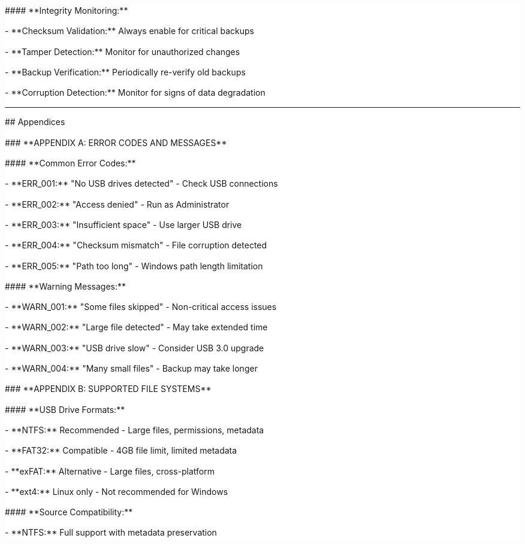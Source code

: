 \#### \*\*Integrity Monitoring:\*\*

\- \*\*Checksum Validation:\*\* Always enable for critical backups

\- \*\*Tamper Detection:\*\* Monitor for unauthorized changes

\- \*\*Backup Verification:\*\* Periodically re-verify old backups

\- \*\*Corruption Detection:\*\* Monitor for signs of data degradation



---



\## Appendices



\### \*\*APPENDIX A: ERROR CODES AND MESSAGES\*\*



\#### \*\*Common Error Codes:\*\*

\- \*\*ERR\_001:\*\* "No USB drives detected" - Check USB connections

\- \*\*ERR\_002:\*\* "Access denied" - Run as Administrator

\- \*\*ERR\_003:\*\* "Insufficient space" - Use larger USB drive

\- \*\*ERR\_004:\*\* "Checksum mismatch" - File corruption detected

\- \*\*ERR\_005:\*\* "Path too long" - Windows path length limitation



\#### \*\*Warning Messages:\*\*

\- \*\*WARN\_001:\*\* "Some files skipped" - Non-critical access issues

\- \*\*WARN\_002:\*\* "Large file detected" - May take extended time

\- \*\*WARN\_003:\*\* "USB drive slow" - Consider USB 3.0 upgrade

\- \*\*WARN\_004:\*\* "Many small files" - Backup may take longer



\### \*\*APPENDIX B: SUPPORTED FILE SYSTEMS\*\*



\#### \*\*USB Drive Formats:\*\*

\- \*\*NTFS:\*\* Recommended - Large files, permissions, metadata

\- \*\*FAT32:\*\* Compatible - 4GB file limit, limited metadata

\- \*\*exFAT:\*\* Alternative - Large files, cross-platform

\- \*\*ext4:\*\* Linux only - Not recommended for Windows



\#### \*\*Source Compatibility:\*\*

\- \*\*NTFS:\*\* Full support with metadata preservation
